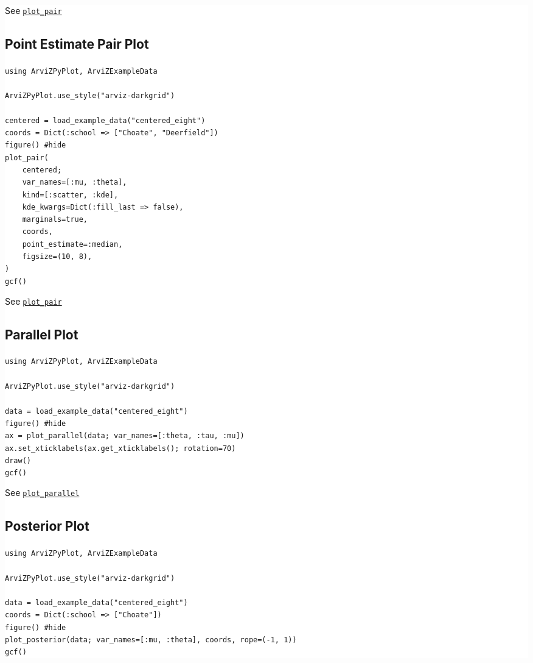 See [`plot_pair`](@ref)

## Point Estimate Pair Plot

```@example
using ArviZPyPlot, ArviZExampleData

ArviZPyPlot.use_style("arviz-darkgrid")

centered = load_example_data("centered_eight")
coords = Dict(:school => ["Choate", "Deerfield"])
figure() #hide
plot_pair(
    centered;
    var_names=[:mu, :theta],
    kind=[:scatter, :kde],
    kde_kwargs=Dict(:fill_last => false),
    marginals=true,
    coords,
    point_estimate=:median,
    figsize=(10, 8),
)
gcf()
```

See [`plot_pair`](@ref)

## Parallel Plot

```@example
using ArviZPyPlot, ArviZExampleData

ArviZPyPlot.use_style("arviz-darkgrid")

data = load_example_data("centered_eight")
figure() #hide
ax = plot_parallel(data; var_names=[:theta, :tau, :mu])
ax.set_xticklabels(ax.get_xticklabels(); rotation=70)
draw()
gcf()
```

See [`plot_parallel`](@ref)

## Posterior Plot

```@example
using ArviZPyPlot, ArviZExampleData

ArviZPyPlot.use_style("arviz-darkgrid")

data = load_example_data("centered_eight")
coords = Dict(:school => ["Choate"])
figure() #hide
plot_posterior(data; var_names=[:mu, :theta], coords, rope=(-1, 1))
gcf()
```
